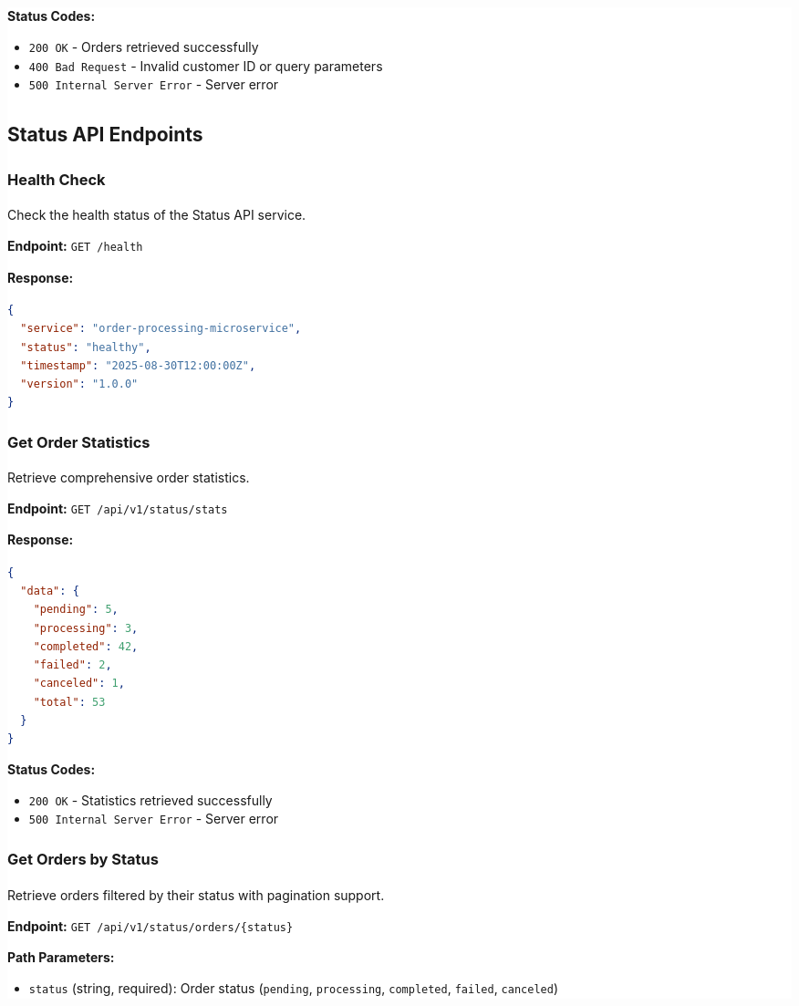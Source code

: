 **Status Codes:**
- `200 OK` - Orders retrieved successfully
- `400 Bad Request` - Invalid customer ID or query parameters
- `500 Internal Server Error` - Server error

## Status API Endpoints

### Health Check

Check the health status of the Status API service.

**Endpoint:** `GET /health`

**Response:**
```json
{
  "service": "order-processing-microservice",
  "status": "healthy",
  "timestamp": "2025-08-30T12:00:00Z",
  "version": "1.0.0"
}
```

### Get Order Statistics

Retrieve comprehensive order statistics.

**Endpoint:** `GET /api/v1/status/stats`

**Response:**
```json
{
  "data": {
    "pending": 5,
    "processing": 3,
    "completed": 42,
    "failed": 2,
    "canceled": 1,
    "total": 53
  }
}
```

**Status Codes:**
- `200 OK` - Statistics retrieved successfully
- `500 Internal Server Error` - Server error

### Get Orders by Status

Retrieve orders filtered by their status with pagination support.

**Endpoint:** `GET /api/v1/status/orders/{status}`

**Path Parameters:**
- `status` (string, required): Order status (`pending`, `processing`, `completed`, `failed`, `canceled`)
